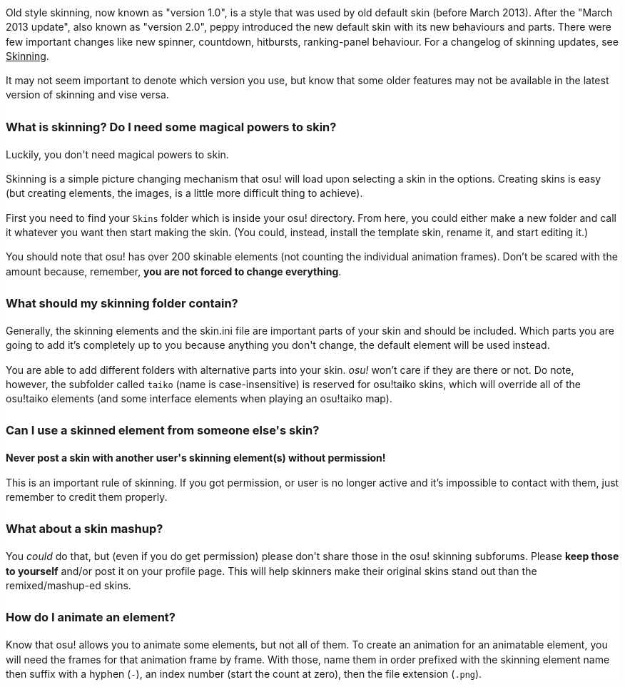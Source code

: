 Old style skinning, now known as "version 1.0", is a style that was used by old default skin (before March 2013). After the "March 2013 update", also known as "version 2.0", peppy introduced the new default skin with its new behaviours and parts. There were few important changes like new spinner, countdown, hitbursts, ranking-panel behaviour. For a changelog of skinning updates, see [Skinning](/wiki/skin.ini/#versions).

It may not seem important to denote which version you use, but know that some older features may not be available in the latest version of skinning and vise versa.

### What is skinning? Do I need some magical powers to skin?

Luckily, you don't need magical powers to skin.

Skinning is a simple picture changing mechanism that osu! will load upon selecting a skin in the options. Creating skins is easy (but creating elements, the images, is a little more difficult thing to achieve).

First you need to find your `Skins` folder which is inside your osu! directory. From here, you could either make a new folder and call it whatever you want then start making the skin. (You could, instead, install the template skin, rename it, and start editing it.)

You should note that osu! has over 200 skinable elements (not counting the individual animation frames). Don’t be scared with the amount because, remember, **you are not forced to change everything**.

### What should my skinning folder contain?

Generally, the skinning elements and the skin.ini file are important parts of your skin and should be included. Which parts you are going to add it’s completely up to you because anything you don't change, the default element will be used instead.

You are able to add different folders with alternative parts into your skin. *osu!* won’t care if they are there or not. Do note, however, the subfolder called `taiko` (name is case-insensitive) is reserved for osu!taiko skins, which will override all of the osu!taiko elements (and some interface elements when playing an osu!taiko map).

### Can I use a skinned element from someone else's skin?

**Never post a skin with another user's skinning element(s) without permission!**

This is an important rule of skinning. If you got permission, or user is no longer active and it’s impossible to contact with them, just remember to credit them properly.

### What about a skin mashup?

You _could_ do that, but (even if you do get permission) please don't share those in the osu! skinning subforums. Please **keep those to yourself** and/or post it on your profile page. This will help skinners make their original skins stand out than the remixed/mashup-ed skins.

### How do I animate an element?

Know that osu! allows you to animate some elements, but not all of them. To create an animation for an animatable element, you will need the frames for that animation frame by frame. With those, name them in order prefixed with the skinning element name then suffix with a hyphen (`-`), an index number (start the count at zero), then the file extension (`.png`).
